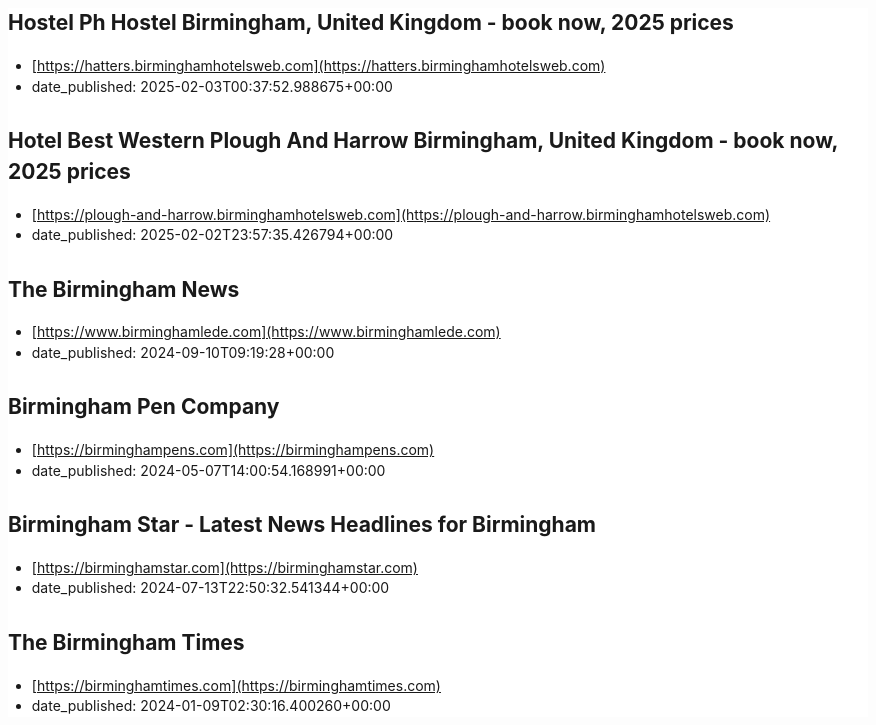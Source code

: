  ## Hostel Ph Hostel Birmingham, United Kingdom - book now, 2025 prices
 - [https://hatters.birminghamhotelsweb.com](https://hatters.birminghamhotelsweb.com)
 - date_published: 2025-02-03T00:37:52.988675+00:00

 ## Hotel Best Western Plough And Harrow Birmingham, United Kingdom - book now, 2025 prices
 - [https://plough-and-harrow.birminghamhotelsweb.com](https://plough-and-harrow.birminghamhotelsweb.com)
 - date_published: 2025-02-02T23:57:35.426794+00:00

 ## The Birmingham News
 - [https://www.birminghamlede.com](https://www.birminghamlede.com)
 - date_published: 2024-09-10T09:19:28+00:00

 ## Birmingham Pen Company
 - [https://birminghampens.com](https://birminghampens.com)
 - date_published: 2024-05-07T14:00:54.168991+00:00

 ## Birmingham Star - Latest News Headlines for Birmingham
 - [https://birminghamstar.com](https://birminghamstar.com)
 - date_published: 2024-07-13T22:50:32.541344+00:00

 ## The Birmingham Times
 - [https://birminghamtimes.com](https://birminghamtimes.com)
 - date_published: 2024-01-09T02:30:16.400260+00:00

